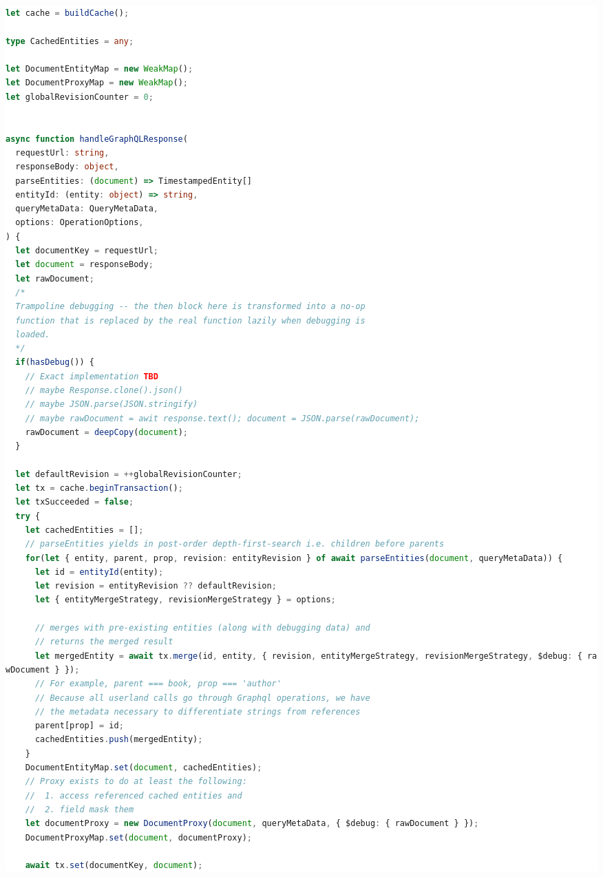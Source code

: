 ```typescript
let cache = buildCache();

type CachedEntities = any;

let DocumentEntityMap = new WeakMap();
let DocumentProxyMap = new WeakMap();
let globalRevisionCounter = 0;


async function handleGraphQLResponse(
  requestUrl: string,
  responseBody: object,
  parseEntities: (document) => TimestampedEntity[]
  entityId: (entity: object) => string,
  queryMetaData: QueryMetaData,
  options: OperationOptions,
) {
  let documentKey = requestUrl;
  let document = responseBody;
  let rawDocument;
  /*
  Trampoline debugging -- the then block here is transformed into a no-op
  function that is replaced by the real function lazily when debugging is
  loaded.
  */
  if(hasDebug()) {
    // Exact implementation TBD
    // maybe Response.clone().json()
    // maybe JSON.parse(JSON.stringify)
    // maybe rawDocument = awit response.text(); document = JSON.parse(rawDocument);
    rawDocument = deepCopy(document);
  }

  let defaultRevision = ++globalRevisionCounter;
  let tx = cache.beginTransaction();
  let txSucceeded = false;
  try {
    let cachedEntities = [];
    // parseEntities yields in post-order depth-first-search i.e. children before parents
    for(let { entity, parent, prop, revision: entityRevision } of await parseEntities(document, queryMetaData)) {
      let id = entityId(entity);
      let revision = entityRevision ?? defaultRevision;
      let { entityMergeStrategy, revisionMergeStrategy } = options;

      // merges with pre-existing entities (along with debugging data) and
      // returns the merged result
      let mergedEntity = await tx.merge(id, entity, { revision, entityMergeStrategy, revisionMergeStrategy, $debug: { rawDocument } });
      // For example, parent === book, prop === 'author'
      // Because all userland calls go through Graphql operations, we have
      // the metadata necessary to differentiate strings from references
      parent[prop] = id;
      cachedEntities.push(mergedEntity);
    }
    DocumentEntityMap.set(document, cachedEntities);
    // Proxy exists to do at least the following:
    //  1. access referenced cached entities and
    //  2. field mask them
    let documentProxy = new DocumentProxy(document, queryMetaData, { $debug: { rawDocument } });
    DocumentProxyMap.set(document, documentProxy);

    await tx.set(documentKey, document);
```